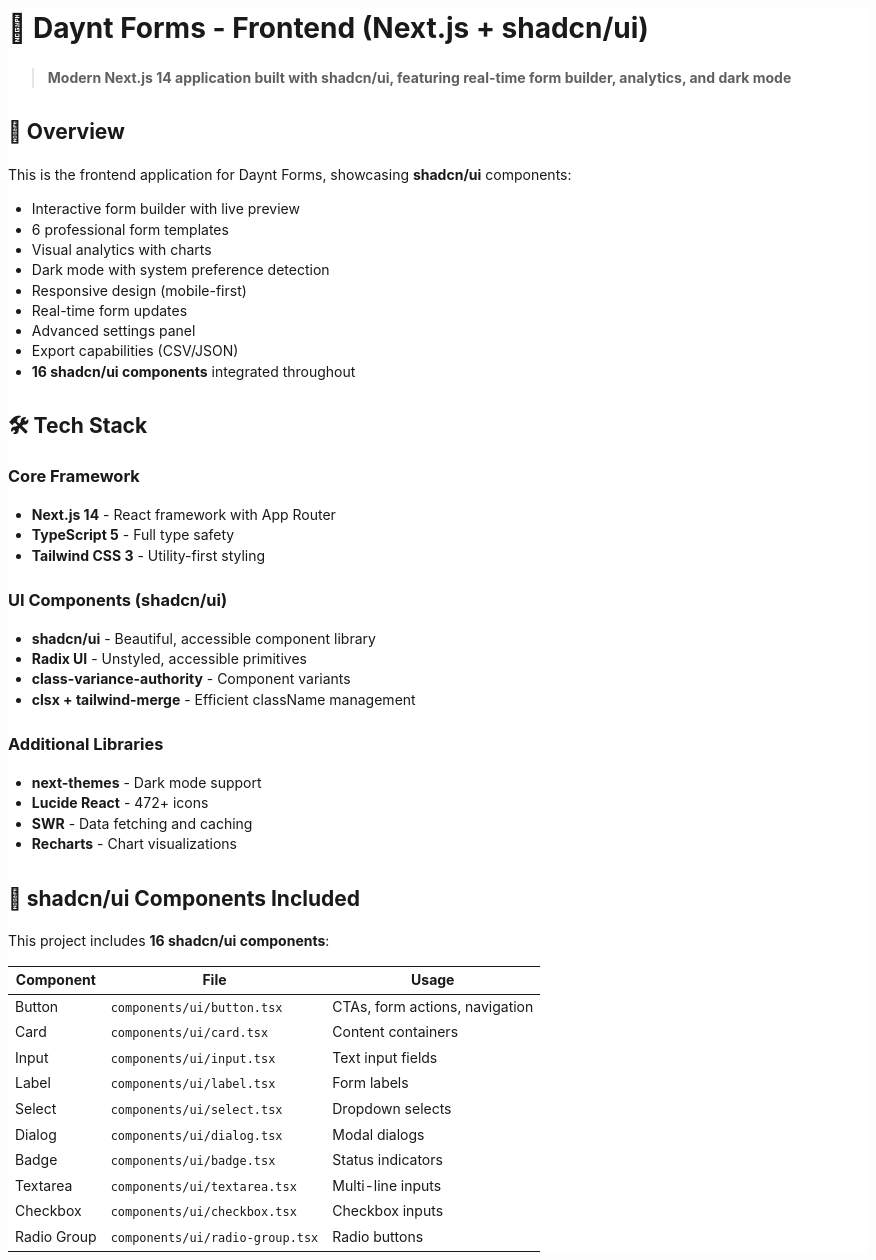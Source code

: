 # 🎨 Daynt Forms - Frontend (Next.js + shadcn/ui)

> **Modern Next.js 14 application built with shadcn/ui, featuring real-time form builder, analytics, and dark mode**

## 🎯 Overview

This is the frontend application for Daynt Forms, showcasing **shadcn/ui** components:
- Interactive form builder with live preview
- 6 professional form templates
- Visual analytics with charts
- Dark mode with system preference detection
- Responsive design (mobile-first)
- Real-time form updates
- Advanced settings panel
- Export capabilities (CSV/JSON)
- **16 shadcn/ui components** integrated throughout

## 🛠️ Tech Stack

### Core Framework
- **Next.js 14** - React framework with App Router
- **TypeScript 5** - Full type safety
- **Tailwind CSS 3** - Utility-first styling

### UI Components (shadcn/ui)
- **shadcn/ui** - Beautiful, accessible component library
- **Radix UI** - Unstyled, accessible primitives
- **class-variance-authority** - Component variants
- **clsx + tailwind-merge** - Efficient className management

### Additional Libraries
- **next-themes** - Dark mode support
- **Lucide React** - 472+ icons
- **SWR** - Data fetching and caching
- **Recharts** - Chart visualizations

## 🎨 shadcn/ui Components Included

This project includes **16 shadcn/ui components**:

| Component | File | Usage |
|-----------|------|-------|
| Button | `components/ui/button.tsx` | CTAs, form actions, navigation |
| Card | `components/ui/card.tsx` | Content containers |
| Input | `components/ui/input.tsx` | Text input fields |
| Label | `components/ui/label.tsx` | Form labels |
| Select | `components/ui/select.tsx` | Dropdown selects |
| Dialog | `components/ui/dialog.tsx` | Modal dialogs |
| Badge | `components/ui/badge.tsx` | Status indicators |
| Textarea | `components/ui/textarea.tsx` | Multi-line inputs |
| Checkbox | `components/ui/checkbox.tsx` | Checkbox inputs |
| Radio Group | `components/ui/radio-group.tsx` | Radio buttons |